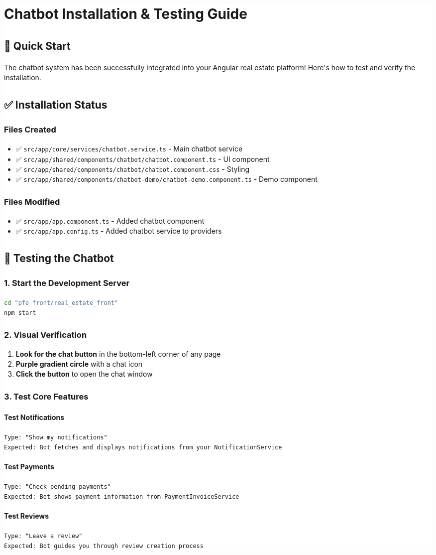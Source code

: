 # Chatbot Installation & Testing Guide

## 🚀 Quick Start

The chatbot system has been successfully integrated into your Angular real estate platform! Here's how to test and verify the installation.

## ✅ Installation Status

### Files Created
- ✅ `src/app/core/services/chatbot.service.ts` - Main chatbot service
- ✅ `src/app/shared/components/chatbot/chatbot.component.ts` - UI component
- ✅ `src/app/shared/components/chatbot/chatbot.component.css` - Styling
- ✅ `src/app/shared/components/chatbot-demo/chatbot-demo.component.ts` - Demo component

### Files Modified
- ✅ `src/app/app.component.ts` - Added chatbot component
- ✅ `src/app/app.config.ts` - Added chatbot service to providers

## 🧪 Testing the Chatbot

### 1. Start the Development Server
```bash
cd "pfe front/real_estate_front"
npm start
```

### 2. Visual Verification
1. **Look for the chat button** in the bottom-left corner of any page
2. **Purple gradient circle** with a chat icon
3. **Click the button** to open the chat window

### 3. Test Core Features

#### Test Notifications
```
Type: "Show my notifications"
Expected: Bot fetches and displays notifications from your NotificationService
```

#### Test Payments
```
Type: "Check pending payments"
Expected: Bot shows payment information from PaymentInvoiceService
```

#### Test Reviews
```
Type: "Leave a review"
Expected: Bot guides you through review creation process
```
